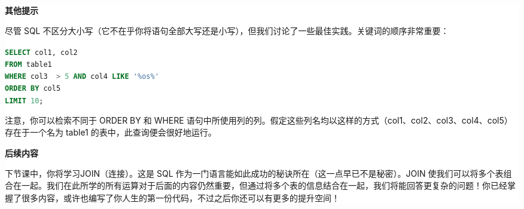
**其他提示**

尽管 SQL 不区分大小写（它不在乎你将语句全部大写还是小写），但我们讨论了一些最佳实践。关键词的顺序非常重要：
```SQL
SELECT col1, col2
FROM table1
WHERE col3  > 5 AND col4 LIKE '%os%'
ORDER BY col5
LIMIT 10;
```

注意，你可以检索不同于 ORDER BY 和 WHERE 语句中所使用列的列。假定这些列名均以这样的方式（col1、col2、col3、col4、col5）存在于一个名为 table1 的表中，此查询便会很好地运行。

**后续内容**

下节课中，你将学习JOIN（连接）。这是 SQL 作为一门语言能如此成功的秘诀所在（这一点早已不是秘密）。JOIN 使我们可以将多个表组合在一起。我们在此所学的所有运算对于后面的内容仍然重要，但通过将多个表的信息结合在一起，我们将能回答更复杂的问题！你已经掌握了很多内容，或许也编写了你人生的第一份代码，不过之后你还可以有更多的提升空间！

